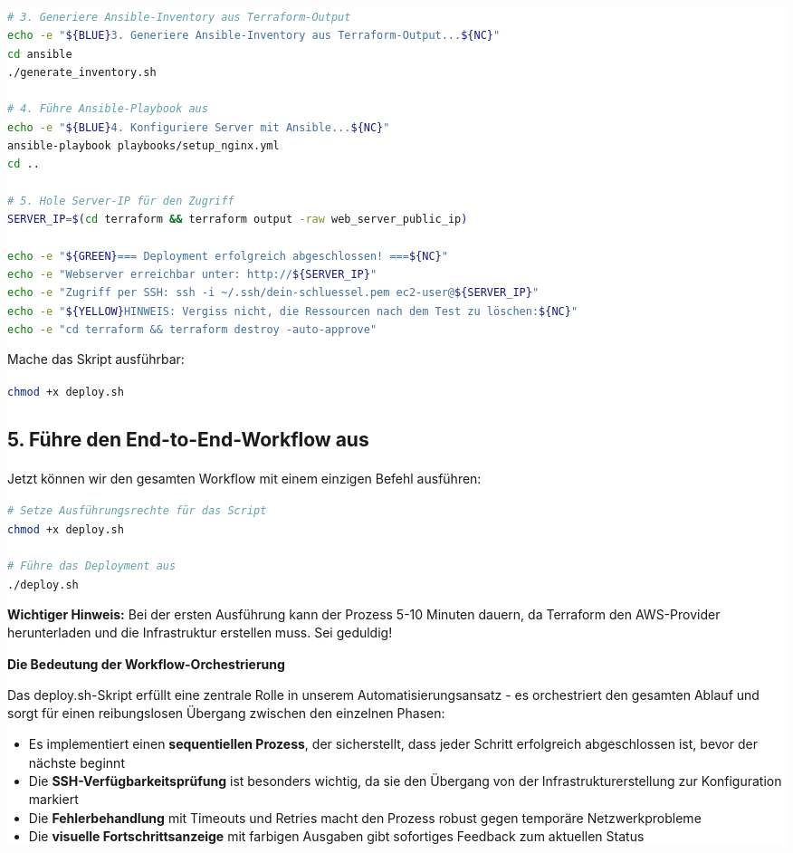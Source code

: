 ```bash
# 3. Generiere Ansible-Inventory aus Terraform-Output
echo -e "${BLUE}3. Generiere Ansible-Inventory aus Terraform-Output...${NC}"
cd ansible
./generate_inventory.sh

# 4. Führe Ansible-Playbook aus
echo -e "${BLUE}4. Konfiguriere Server mit Ansible...${NC}"
ansible-playbook playbooks/setup_nginx.yml
cd ..

# 5. Hole Server-IP für den Zugriff
SERVER_IP=$(cd terraform && terraform output -raw web_server_public_ip)

echo -e "${GREEN}=== Deployment erfolgreich abgeschlossen! ===${NC}"
echo -e "Webserver erreichbar unter: http://${SERVER_IP}"
echo -e "Zugriff per SSH: ssh -i ~/.ssh/dein-schluessel.pem ec2-user@${SERVER_IP}"
echo -e "${YELLOW}HINWEIS: Vergiss nicht, die Ressourcen nach dem Test zu löschen:${NC}"
echo -e "cd terraform && terraform destroy -auto-approve"
```

Mache das Skript ausführbar:

```bash
chmod +x deploy.sh
```

## 5. Führe den End-to-End-Workflow aus

Jetzt können wir den gesamten Workflow mit einem einzigen Befehl ausführen:

```bash
# Setze Ausführungsrechte für das Script
chmod +x deploy.sh

# Führe das Deployment aus
./deploy.sh
```

**Wichtiger Hinweis:** Bei der ersten Ausführung kann der Prozess 5-10 Minuten dauern, da Terraform den AWS-Provider herunterladen und die Infrastruktur erstellen muss. Sei geduldig!

**Die Bedeutung der Workflow-Orchestrierung**

Das deploy.sh-Skript erfüllt eine zentrale Rolle in unserem Automatisierungsansatz - es orchestriert den gesamten Ablauf und sorgt für einen reibungslosen Übergang zwischen den einzelnen Phasen:

- Es implementiert einen **sequentiellen Prozess**, der sicherstellt, dass jeder Schritt erfolgreich abgeschlossen ist, bevor der nächste beginnt
- Die **SSH-Verfügbarkeitsprüfung** ist besonders wichtig, da sie den Übergang von der Infrastrukturerstellung zur Konfiguration markiert
- Die **Fehlerbehandlung** mit Timeouts und Retries macht den Prozess robust gegen temporäre Netzwerkprobleme
- Die **visuelle Fortschrittsanzeige** mit farbigen Ausgaben gibt sofortiges Feedback zum aktuellen Status
